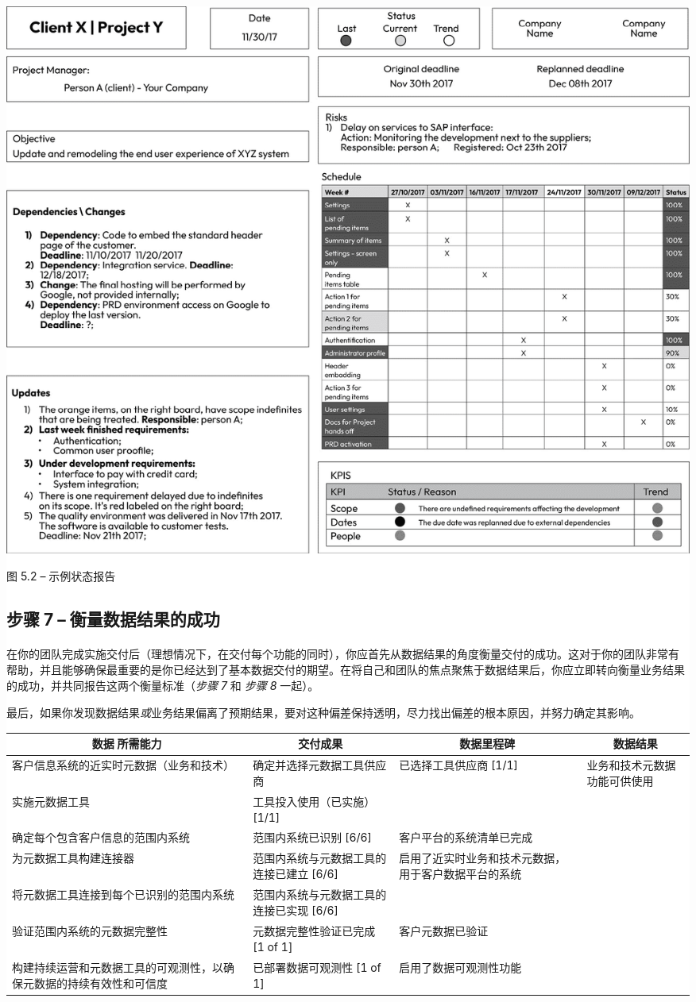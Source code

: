 ![图 5.2 – 示例状态报告](img/B18846_05_02.jpg)

图 5.2 – 示例状态报告

## 步骤 7 – 衡量数据结果的成功

在你的团队完成实施交付后（理想情况下，在交付每个功能的同时），你应首先从数据结果的角度衡量交付的成功。这对于你的团队非常有帮助，并且能够确保最重要的是你已经达到了基本数据交付的期望。在将自己和团队的焦点聚焦于数据结果后，你应立即转向衡量业务结果的成功，并共同报告这两个衡量标准（*步骤 7* 和 *步骤 8* 一起）。

最后，如果你发现数据结果*或*业务结果偏离了预期结果，要对这种偏差保持透明，尽力找出偏差的根本原因，并努力确定其影响。

| **数据** **所需能力** | **交付成果** | **数据里程碑** | **数据结果** |
| --- | --- | --- | --- |
| 客户信息系统的近实时元数据（业务和技术） | 确定并选择元数据工具供应商 | 已选择工具供应商 [1/1] | 业务和技术元数据功能可供使用 |
| 实施元数据工具 | 工具投入使用（已实施） [1/1] |
| 确定每个包含客户信息的范围内系统 | 范围内系统已识别 [6/6] | 客户平台的系统清单已完成 |
| 为元数据工具构建连接器 | 范围内系统与元数据工具的连接已建立 [6/6] | 启用了近实时业务和技术元数据，用于客户数据平台的系统 |
| 将元数据工具连接到每个已识别的范围内系统 | 范围内系统与元数据工具的连接已实现 [6/6] |
| 验证范围内系统的元数据完整性 | 元数据完整性验证已完成 [1 of 1] | 客户元数据已验证 |
| 构建持续运营和元数据工具的可观测性，以确保元数据的持续有效性和可信度 | 已部署数据可观测性 [1 of 1] | 启用了数据可观测性功能 |
